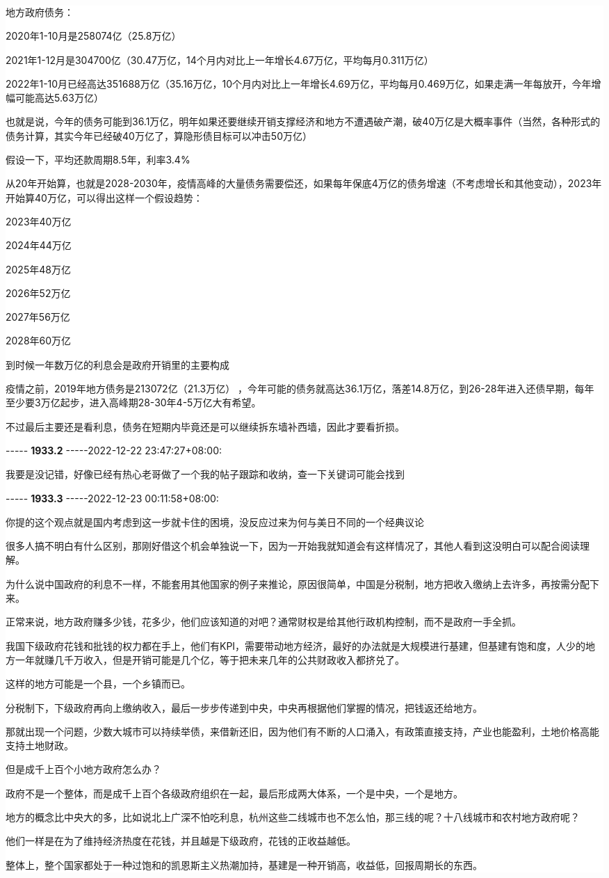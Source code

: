 地方政府债务：

2020年1-10月是258074亿（25.8万亿）

2021年1-12月是304700亿（30.47万亿，14个月内对比上一年增长4.67万亿，平均每月0.311万亿）

2022年1-10月已经高达351688万亿（35.16万亿，10个月内对比上一年增长4.69万亿，平均每月0.469万亿，如果走满一年每放开，今年增幅可能高达5.63万亿）

也就是说，今年的债务可能到36.1万亿，明年如果还要继续开销支撑经济和地方不遭遇破产潮，破40万亿是大概率事件（当然，各种形式的债务计算，其实今年已经破40万亿了，算隐形债目标可以冲击50万亿）

假设一下，平均还款周期8.5年，利率3.4%

从20年开始算，也就是2028-2030年，疫情高峰的大量债务需要偿还，如果每年保底4万亿的债务增速（不考虑增长和其他变动），2023年开始算40万亿，可以得出这样一个假设趋势：

2023年40万亿

2024年44万亿

2025年48万亿

2026年52万亿

2027年56万亿

2028年60万亿

到时候一年数万亿的利息会是政府开销里的主要构成

疫情之前，2019年地方债务是213072亿（21.3万亿） ，今年可能的债务就高达36.1万亿，落差14.8万亿，到26-28年进入还债早期，每年至少要3万亿起步，进入高峰期28-30年4-5万亿大有希望。

不过最后主要还是看利息，债务在短期内毕竟还是可以继续拆东墙补西墙，因此才要看折损。

----- __1933.2__ -----2022-12-22 23:47:27+08:00:

我要是没记错，好像已经有热心老哥做了一个我的帖子跟踪和收纳，查一下关键词可能会找到

----- __1933.3__ -----2022-12-23 00:11:58+08:00:

你提的这个观点就是国内考虑到这一步就卡住的困境，没反应过来为何与美日不同的一个经典议论

很多人搞不明白有什么区别，那刚好借这个机会单独说一下，因为一开始我就知道会有这样情况了，其他人看到这没明白可以配合阅读理解。

为什么说中国政府的利息不一样，不能套用其他国家的例子来推论，原因很简单，中国是分税制，地方把收入缴纳上去许多，再按需分配下来。

正常来说，地方政府赚多少钱，花多少，他们应该知道的对吧？通常财权是给其他行政机构控制，而不是政府一手全抓。

我国下级政府花钱和批钱的权力都在手上，他们有KPI，需要带动地方经济，最好的办法就是大规模进行基建，但基建有饱和度，人少的地方一年就赚几千万收入，但是开销可能是几个亿，等于把未来几年的公共财政收入都挤兑了。

这样的地方可能是一个县，一个乡镇而已。

分税制下，下级政府再向上缴纳收入，最后一步步传递到中央，中央再根据他们掌握的情况，把钱返还给地方。

那就出现一个问题，少数大城市可以持续举债，来借新还旧，因为他们有不断的人口涌入，有政策直接支持，产业也能盈利，土地价格高能支持土地财政。

但是成千上百个小地方政府怎么办？

政府不是一个整体，而是成千上百个各级政府组织在一起，最后形成两大体系，一个是中央，一个是地方。

地方的概念比中央大的多，比如说北上广深不怕吃利息，杭州这些二线城市也不怎么怕，那三线的呢？十八线城市和农村地方政府呢？

他们一样是在为了维持经济热度在花钱，并且越是下级政府，花钱的正收益越低。

整体上，整个国家都处于一种过饱和的凯恩斯主义热潮加持，基建是一种开销高，收益低，回报周期长的东西。
